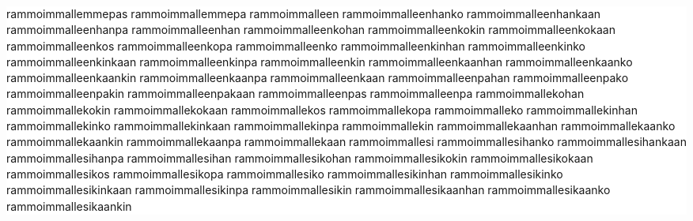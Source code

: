 rammoimmallemmepas
rammoimmallemmepa
rammoimmalleen
rammoimmalleenhanko
rammoimmalleenhankaan
rammoimmalleenhanpa
rammoimmalleenhan
rammoimmalleenkohan
rammoimmalleenkokin
rammoimmalleenkokaan
rammoimmalleenkos
rammoimmalleenkopa
rammoimmalleenko
rammoimmalleenkinhan
rammoimmalleenkinko
rammoimmalleenkinkaan
rammoimmalleenkinpa
rammoimmalleenkin
rammoimmalleenkaanhan
rammoimmalleenkaanko
rammoimmalleenkaankin
rammoimmalleenkaanpa
rammoimmalleenkaan
rammoimmalleenpahan
rammoimmalleenpako
rammoimmalleenpakin
rammoimmalleenpakaan
rammoimmalleenpas
rammoimmalleenpa
rammoimmallekohan
rammoimmallekokin
rammoimmallekokaan
rammoimmallekos
rammoimmallekopa
rammoimmalleko
rammoimmallekinhan
rammoimmallekinko
rammoimmallekinkaan
rammoimmallekinpa
rammoimmallekin
rammoimmallekaanhan
rammoimmallekaanko
rammoimmallekaankin
rammoimmallekaanpa
rammoimmallekaan
rammoimmallesi
rammoimmallesihanko
rammoimmallesihankaan
rammoimmallesihanpa
rammoimmallesihan
rammoimmallesikohan
rammoimmallesikokin
rammoimmallesikokaan
rammoimmallesikos
rammoimmallesikopa
rammoimmallesiko
rammoimmallesikinhan
rammoimmallesikinko
rammoimmallesikinkaan
rammoimmallesikinpa
rammoimmallesikin
rammoimmallesikaanhan
rammoimmallesikaanko
rammoimmallesikaankin